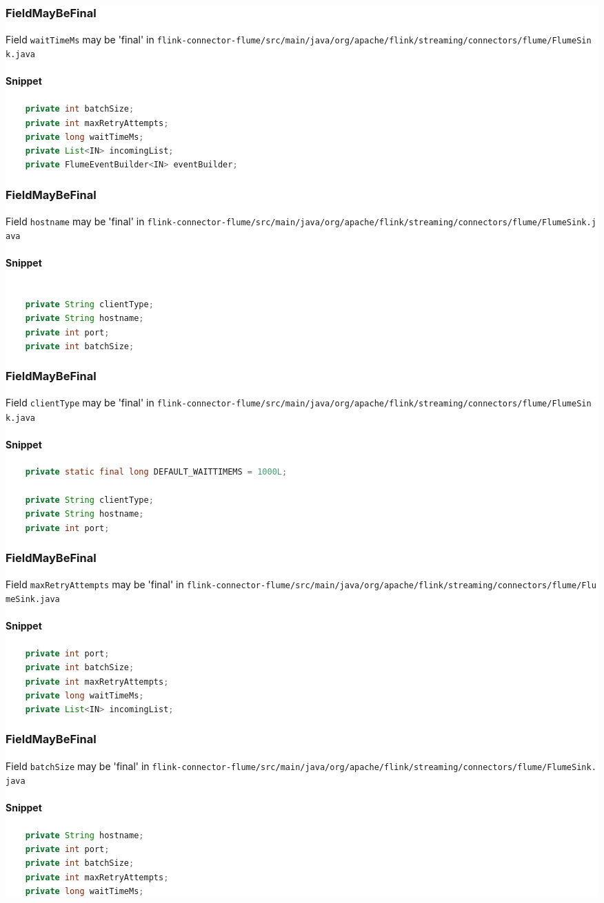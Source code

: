 ### FieldMayBeFinal
Field `waitTimeMs` may be 'final'
in `flink-connector-flume/src/main/java/org/apache/flink/streaming/connectors/flume/FlumeSink.java`
#### Snippet
```java
    private int batchSize;
    private int maxRetryAttempts;
    private long waitTimeMs;
    private List<IN> incomingList;
    private FlumeEventBuilder<IN> eventBuilder;
```

### FieldMayBeFinal
Field `hostname` may be 'final'
in `flink-connector-flume/src/main/java/org/apache/flink/streaming/connectors/flume/FlumeSink.java`
#### Snippet
```java

    private String clientType;
    private String hostname;
    private int port;
    private int batchSize;
```

### FieldMayBeFinal
Field `clientType` may be 'final'
in `flink-connector-flume/src/main/java/org/apache/flink/streaming/connectors/flume/FlumeSink.java`
#### Snippet
```java
    private static final long DEFAULT_WAITTIMEMS = 1000L;

    private String clientType;
    private String hostname;
    private int port;
```

### FieldMayBeFinal
Field `maxRetryAttempts` may be 'final'
in `flink-connector-flume/src/main/java/org/apache/flink/streaming/connectors/flume/FlumeSink.java`
#### Snippet
```java
    private int port;
    private int batchSize;
    private int maxRetryAttempts;
    private long waitTimeMs;
    private List<IN> incomingList;
```

### FieldMayBeFinal
Field `batchSize` may be 'final'
in `flink-connector-flume/src/main/java/org/apache/flink/streaming/connectors/flume/FlumeSink.java`
#### Snippet
```java
    private String hostname;
    private int port;
    private int batchSize;
    private int maxRetryAttempts;
    private long waitTimeMs;
```
